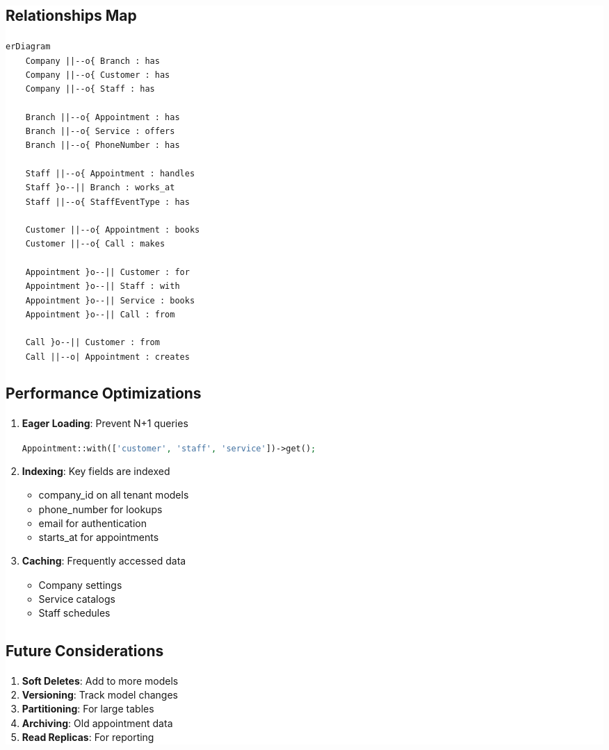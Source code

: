 ## Relationships Map

```mermaid
erDiagram
    Company ||--o{ Branch : has
    Company ||--o{ Customer : has
    Company ||--o{ Staff : has
    
    Branch ||--o{ Appointment : has
    Branch ||--o{ Service : offers
    Branch ||--o{ PhoneNumber : has
    
    Staff ||--o{ Appointment : handles
    Staff }o--|| Branch : works_at
    Staff ||--o{ StaffEventType : has
    
    Customer ||--o{ Appointment : books
    Customer ||--o{ Call : makes
    
    Appointment }o--|| Customer : for
    Appointment }o--|| Staff : with
    Appointment }o--|| Service : books
    Appointment }o--|| Call : from
    
    Call }o--|| Customer : from
    Call ||--o| Appointment : creates
```

## Performance Optimizations

1. **Eager Loading**: Prevent N+1 queries
   ```php
   Appointment::with(['customer', 'staff', 'service'])->get();
   ```

2. **Indexing**: Key fields are indexed
   - company_id on all tenant models
   - phone_number for lookups
   - email for authentication
   - starts_at for appointments

3. **Caching**: Frequently accessed data
   - Company settings
   - Service catalogs
   - Staff schedules

## Future Considerations

1. **Soft Deletes**: Add to more models
2. **Versioning**: Track model changes
3. **Partitioning**: For large tables
4. **Archiving**: Old appointment data
5. **Read Replicas**: For reporting